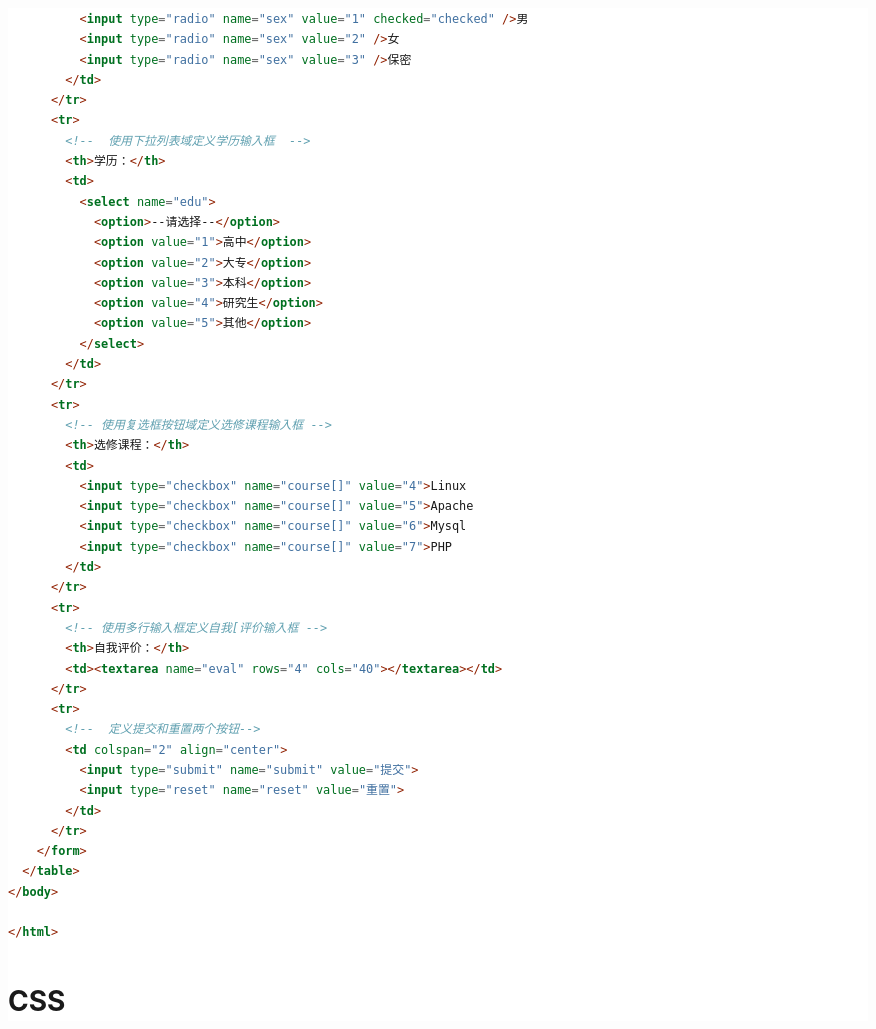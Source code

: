```html
          <input type="radio" name="sex" value="1" checked="checked" />男
          <input type="radio" name="sex" value="2" />女
          <input type="radio" name="sex" value="3" />保密
        </td>
      </tr>
      <tr>
        <!--  使用下拉列表域定义学历输入框  -->
        <th>学历：</th>
        <td>
          <select name="edu">
            <option>--请选择--</option>
            <option value="1">高中</option>
            <option value="2">大专</option>
            <option value="3">本科</option>
            <option value="4">研究生</option>
            <option value="5">其他</option>
          </select>
        </td>
      </tr>
      <tr>
        <!-- 使用复选框按钮域定义选修课程输入框 -->
        <th>选修课程：</th>
        <td>
          <input type="checkbox" name="course[]" value="4">Linux
          <input type="checkbox" name="course[]" value="5">Apache
          <input type="checkbox" name="course[]" value="6">Mysql
          <input type="checkbox" name="course[]" value="7">PHP
        </td>
      </tr>
      <tr>
        <!-- 使用多行输入框定义自我[评价输入框 -->
        <th>自我评价：</th>
        <td><textarea name="eval" rows="4" cols="40"></textarea></td>
      </tr>
      <tr>
        <!--  定义提交和重置两个按钮-->
        <td colspan="2" align="center">
          <input type="submit" name="submit" value="提交">
          <input type="reset" name="reset" value="重置">
        </td>
      </tr>
    </form>
  </table>
</body>

</html>
```



# CSS
